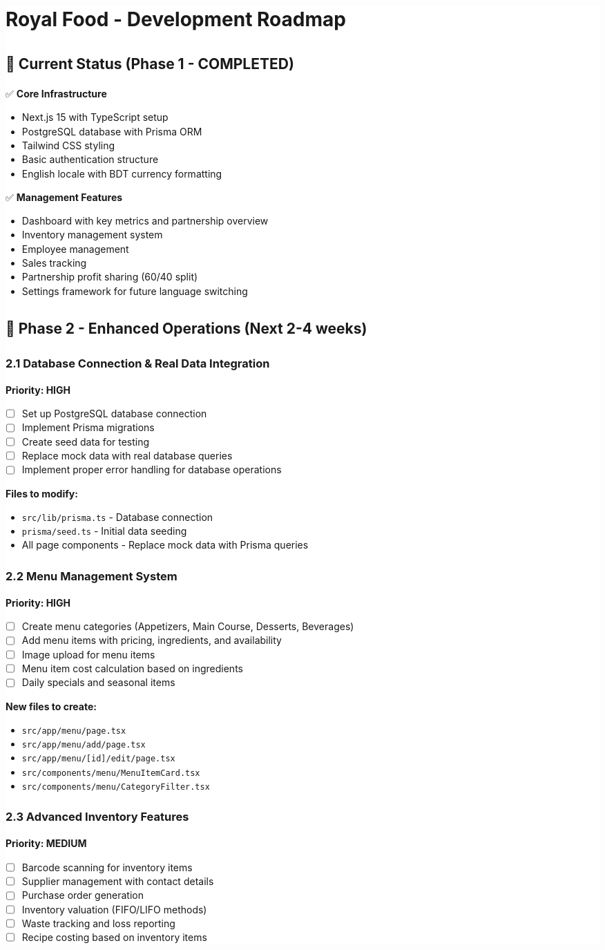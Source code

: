 # Royal Food - Development Roadmap

## 🎯 Current Status (Phase 1 - COMPLETED)
✅ **Core Infrastructure**
- Next.js 15 with TypeScript setup
- PostgreSQL database with Prisma ORM
- Tailwind CSS styling
- Basic authentication structure
- English locale with BDT currency formatting

✅ **Management Features**
- Dashboard with key metrics and partnership overview
- Inventory management system
- Employee management
- Sales tracking
- Partnership profit sharing (60/40 split)
- Settings framework for future language switching

## 🚀 Phase 2 - Enhanced Operations (Next 2-4 weeks)

### 2.1 Database Connection & Real Data Integration
**Priority: HIGH**
- [ ] Set up PostgreSQL database connection
- [ ] Implement Prisma migrations
- [ ] Create seed data for testing
- [ ] Replace mock data with real database queries
- [ ] Implement proper error handling for database operations

**Files to modify:**
- `src/lib/prisma.ts` - Database connection
- `prisma/seed.ts` - Initial data seeding
- All page components - Replace mock data with Prisma queries

### 2.2 Menu Management System
**Priority: HIGH**
- [ ] Create menu categories (Appetizers, Main Course, Desserts, Beverages)
- [ ] Add menu items with pricing, ingredients, and availability
- [ ] Image upload for menu items
- [ ] Menu item cost calculation based on ingredients
- [ ] Daily specials and seasonal items

**New files to create:**
- `src/app/menu/page.tsx`
- `src/app/menu/add/page.tsx`
- `src/app/menu/[id]/edit/page.tsx`
- `src/components/menu/MenuItemCard.tsx`
- `src/components/menu/CategoryFilter.tsx`

### 2.3 Advanced Inventory Features
**Priority: MEDIUM**
- [ ] Barcode scanning for inventory items
- [ ] Supplier management with contact details
- [ ] Purchase order generation
- [ ] Inventory valuation (FIFO/LIFO methods)
- [ ] Waste tracking and loss reporting
- [ ] Recipe costing based on inventory items
